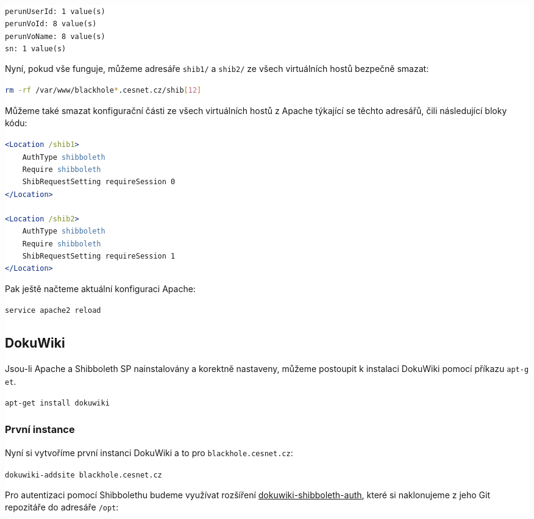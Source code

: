 ```
perunUserId: 1 value(s)
perunVoId: 8 value(s)
perunVoName: 8 value(s)
sn: 1 value(s)
```

Nyní, pokud vše funguje, můžeme adresáře `shib1/` a `shib2/` ze všech virtuálních hostů bezpečně smazat:

```bash
rm -rf /var/www/blackhole*.cesnet.cz/shib[12]
```

Můžeme také smazat konfigurační části ze všech virtuálních hostů z Apache týkající se těchto adresářů, čili následující bloky kódu:

```apache
<Location /shib1>
    AuthType shibboleth
    Require shibboleth
    ShibRequestSetting requireSession 0
</Location>

<Location /shib2>
    AuthType shibboleth
    Require shibboleth
    ShibRequestSetting requireSession 1
</Location>
```

Pak ještě načteme aktuální konfiguraci Apache:

```bash
service apache2 reload
```

## DokuWiki

Jsou-li Apache a Shibboleth SP nainstalovány a korektně nastaveny, můžeme postoupit k instalaci DokuWiki pomocí příkazu `apt-get`.

```bash
apt-get install dokuwiki
```

### První instance

Nyní si vytvoříme první instanci DokuWiki a to pro `blackhole.cesnet.cz`:

```bash
dokuwiki-addsite blackhole.cesnet.cz
```

Pro autentizaci pomocí Shibbolethu budeme využívat rozšíření [dokuwiki-shibboleth-auth](https://github.com/ivan-novakov/dokuwiki-shibboleth-auth), které si naklonujeme z jeho Git repozitáře do adresáře `/opt`:

